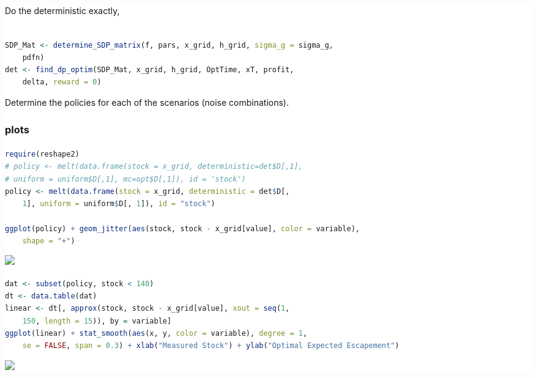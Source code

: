 
Do the deterministic exactly,


```r

SDP_Mat <- determine_SDP_matrix(f, pars, x_grid, h_grid, sigma_g = sigma_g, 
    pdfn)
det <- find_dp_optim(SDP_Mat, x_grid, h_grid, OptTime, xT, profit, 
    delta, reward = 0)
```





Determine the policies for each of the scenarios (noise combinations).




### plots




```r
require(reshape2)
# policy <- melt(data.frame(stock = x_grid, deterministic=det$D[,1],
# uniform = uniform$D[,1], mc=opt$D[,1]), id = 'stock')
policy <- melt(data.frame(stock = x_grid, deterministic = det$D[, 
    1], uniform = uniform$D[, 1]), id = "stock")

ggplot(policy) + geom_jitter(aes(stock, stock - x_grid[value], color = variable), 
    shape = "+")
```

![](http://farm9.staticflickr.com/8456/7986667113_28574bc620_o.png) 

```r
dat <- subset(policy, stock < 140)
dt <- data.table(dat)
linear <- dt[, approx(stock, stock - x_grid[value], xout = seq(1, 
    150, length = 15)), by = variable]
ggplot(linear) + stat_smooth(aes(x, y, color = variable), degree = 1, 
    se = FALSE, span = 0.3) + xlab("Measured Stock") + ylab("Optimal Expected Escapement")
```

![](http://farm9.staticflickr.com/8031/7986675144_095fd50f94_o.png) 


